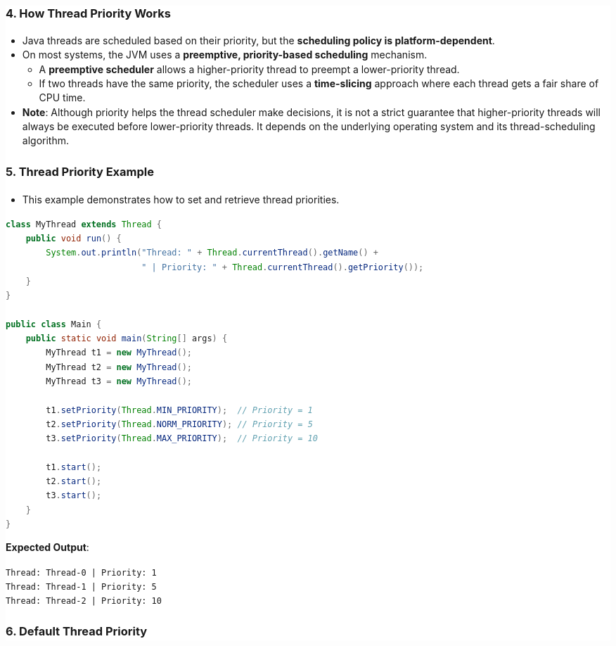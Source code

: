 ### 4. **How Thread Priority Works**

- Java threads are scheduled based on their priority, but the **scheduling policy is platform-dependent**.
- On most systems, the JVM uses a **preemptive, priority-based scheduling** mechanism.
    - A **preemptive scheduler** allows a higher-priority thread to preempt a lower-priority thread.
    - If two threads have the same priority, the scheduler uses a **time-slicing** approach where each thread gets a fair share of CPU time.
- **Note**: Although priority helps the thread scheduler make decisions, it is not a strict guarantee that higher-priority threads will always be executed before lower-priority threads. It depends on the underlying operating system and its thread-scheduling algorithm.

### 5. **Thread Priority Example**

- This example demonstrates how to set and retrieve thread priorities.

```java
class MyThread extends Thread {
    public void run() {
        System.out.println("Thread: " + Thread.currentThread().getName() +
                           " | Priority: " + Thread.currentThread().getPriority());
    }
}

public class Main {
    public static void main(String[] args) {
        MyThread t1 = new MyThread();
        MyThread t2 = new MyThread();
        MyThread t3 = new MyThread();

        t1.setPriority(Thread.MIN_PRIORITY);  // Priority = 1
        t2.setPriority(Thread.NORM_PRIORITY); // Priority = 5
        t3.setPriority(Thread.MAX_PRIORITY);  // Priority = 10

        t1.start();
        t2.start();
        t3.start();
    }
}

```

**Expected Output**:

```
Thread: Thread-0 | Priority: 1
Thread: Thread-1 | Priority: 5
Thread: Thread-2 | Priority: 10

```

### 6. **Default Thread Priority**
